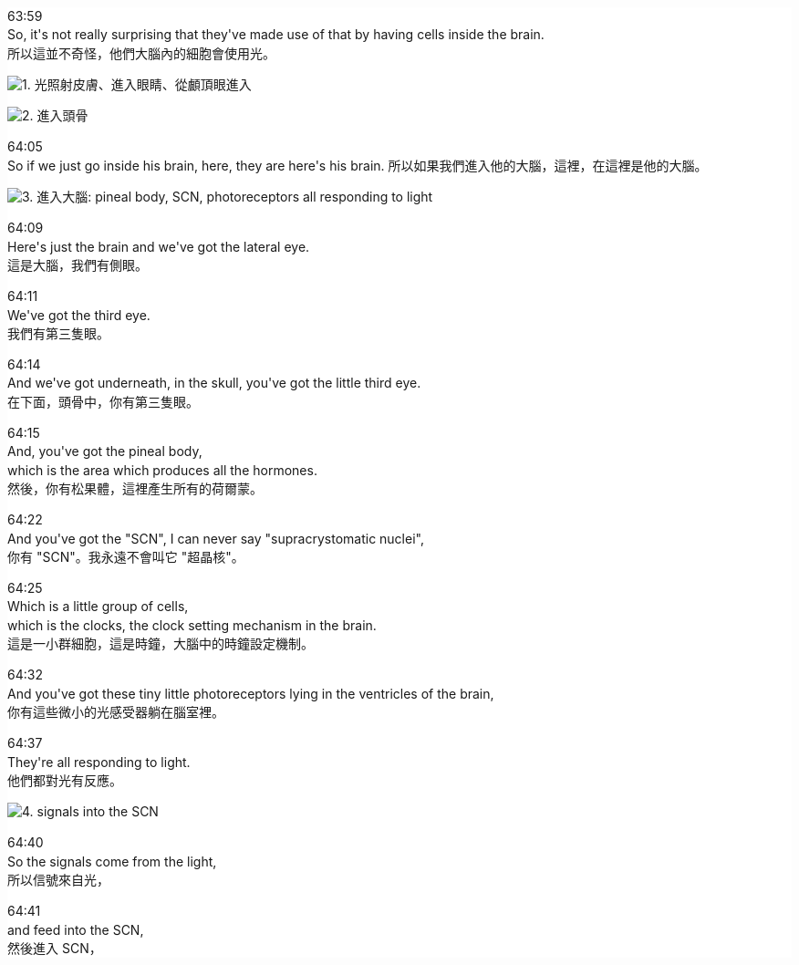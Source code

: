 63:59  
So, it's not really surprising that they've made use of that by having cells inside the brain.  
所以這並不奇怪，他們大腦內的細胞會使用光。

![1. 光照射皮膚、進入眼睛、從顱頂眼進入](https://i.imgur.com/wrsuicE.png)

![2. 進入頭骨](https://i.imgur.com/KbNKZE2.png)

64:05  
So if we just go inside his brain, here, they are here's his brain.
所以如果我們進入他的大腦，這裡，在這裡是他的大腦。

![3. 進入大腦: pineal body, SCN, photoreceptors all responding to light](https://i.imgur.com/2XBDXpE.png)

64:09  
Here's just the brain and we've got the lateral eye.  
這是大腦，我們有側眼。

64:11  
We've got the third eye.  
我們有第三隻眼。

64:14  
And we've got underneath, in the skull, you've got the little third eye.  
在下面，頭骨中，你有第三隻眼。

64:15  
And, you've got the pineal body,  
which is the area which produces all the hormones.  
然後，你有松果體，這裡產生所有的荷爾蒙。

64:22  
And you've got the "SCN", I can never say "supracrystomatic nuclei",  
你有 "SCN"。我永遠不會叫它 "超晶核"。

64:25  
Which is a little group of cells,  
which is the clocks, the clock setting mechanism in the brain.  
這是一小群細胞，這是時鐘，大腦中的時鐘設定機制。

64:32  
And you've got these tiny little photoreceptors lying in the ventricles of the brain,  
你有這些微小的光感受器躺在腦室裡。

64:37  
They're all responding to light.  
他們都對光有反應。

![4. signals into the SCN](https://i.imgur.com/kEBpKI5.png)

64:40  
So the signals come from the light,  
所以信號來自光，

64:41  
and feed into the SCN,  
然後進入 SCN，
